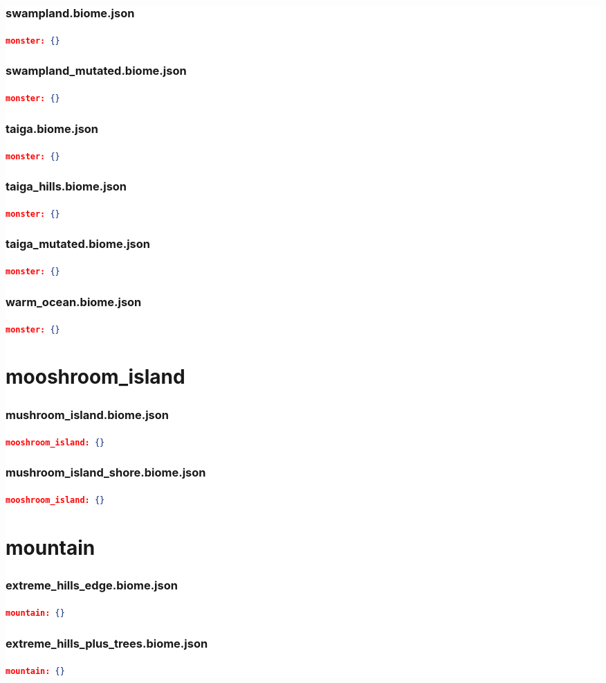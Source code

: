 ### swampland.biome.json
```JSON
monster: {}
```

### swampland_mutated.biome.json
```JSON
monster: {}
```

### taiga.biome.json
```JSON
monster: {}
```

### taiga_hills.biome.json
```JSON
monster: {}
```

### taiga_mutated.biome.json
```JSON
monster: {}
```

### warm_ocean.biome.json
```JSON
monster: {}
```

# mooshroom_island
### mushroom_island.biome.json
```JSON
mooshroom_island: {}
```

### mushroom_island_shore.biome.json
```JSON
mooshroom_island: {}
```

# mountain
### extreme_hills_edge.biome.json
```JSON
mountain: {}
```

### extreme_hills_plus_trees.biome.json
```JSON
mountain: {}
```
